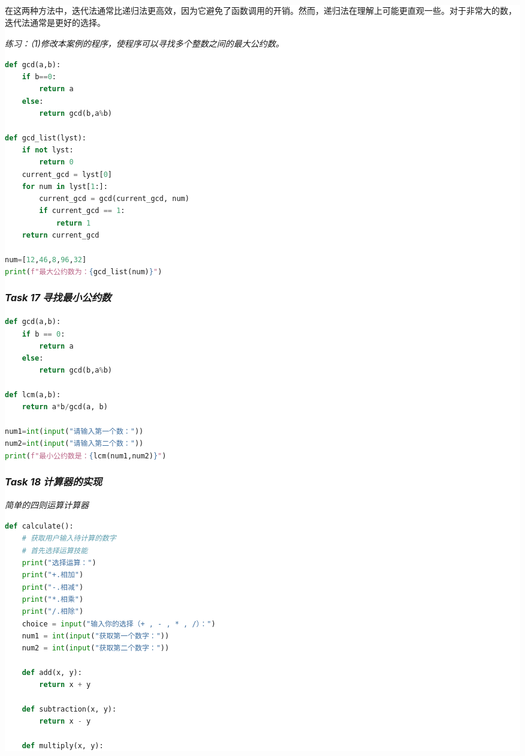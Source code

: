 在这两种方法中，迭代法通常比递归法更高效，因为它避免了函数调用的开销。然而，递归法在理解上可能更直观一些。对于非常大的数，迭代法通常是更好的选择。

*练习：（1)修改本案例的程序，使程序可以寻找多个整数之间的最大公约数。*

```python
def gcd(a,b):
    if b==0:
        return a
    else:
        return gcd(b,a%b)
    
def gcd_list(lyst):
    if not lyst:
        return 0
    current_gcd = lyst[0]
    for num in lyst[1:]:
        current_gcd = gcd(current_gcd, num)
        if current_gcd == 1:
            return 1
    return current_gcd

num=[12,46,8,96,32]
print(f"最大公约数为：{gcd_list(num)}")
```

### *Task 17 寻找最小公约数*

```python
def gcd(a,b):
    if b == 0:
        return a
    else:
        return gcd(b,a%b)
    
def lcm(a,b):
    return a*b/gcd(a, b)

num1=int(input("请输入第一个数："))
num2=int(input("请输入第二个数："))
print(f"最小公约数是：{lcm(num1,num2)}")
```

### *Task 18 计算器的实现*

*简单的四则运算计算器*

```python
def calculate():
    # 获取用户输入待计算的数字
    # 首先选择运算技能
    print("选择运算：")
    print("+.相加")
    print("-.相减")
    print("*.相乘")
    print("/.相除")
    choice = input("输入你的选择（+ , - , * , /）：")
    num1 = int(input("获取第一个数字："))
    num2 = int(input("获取第二个数字："))

    def add(x, y):
        return x + y

    def subtraction(x, y):
        return x - y

    def multiply(x, y):
```